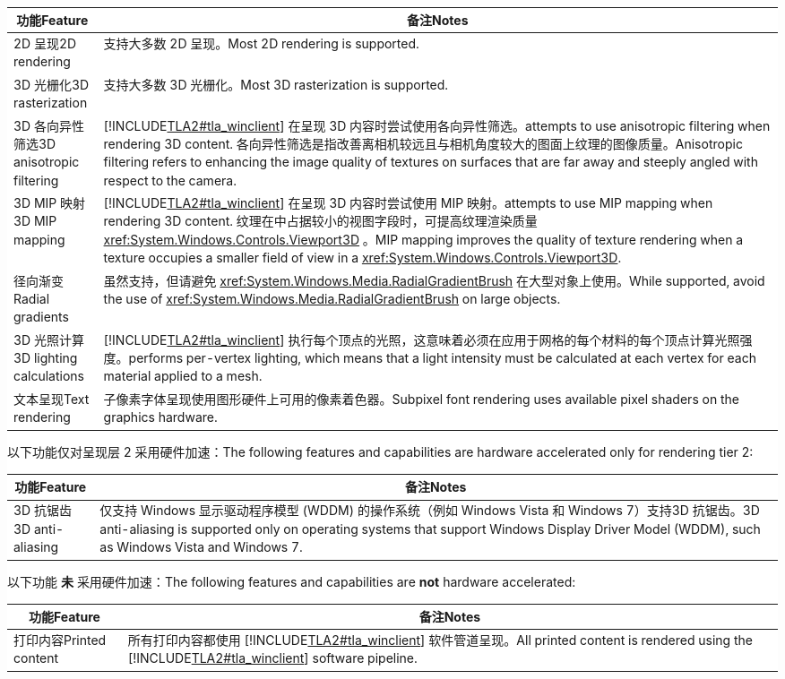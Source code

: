 |<span data-ttu-id="60bab-154">功能</span><span class="sxs-lookup"><span data-stu-id="60bab-154">Feature</span></span>|<span data-ttu-id="60bab-155">备注</span><span class="sxs-lookup"><span data-stu-id="60bab-155">Notes</span></span>|  
|-------------|-----------|  
|<span data-ttu-id="60bab-156">2D 呈现</span><span class="sxs-lookup"><span data-stu-id="60bab-156">2D rendering</span></span>|<span data-ttu-id="60bab-157">支持大多数 2D 呈现。</span><span class="sxs-lookup"><span data-stu-id="60bab-157">Most 2D rendering is supported.</span></span>|  
|<span data-ttu-id="60bab-158">3D 光栅化</span><span class="sxs-lookup"><span data-stu-id="60bab-158">3D rasterization</span></span>|<span data-ttu-id="60bab-159">支持大多数 3D 光栅化。</span><span class="sxs-lookup"><span data-stu-id="60bab-159">Most 3D rasterization is supported.</span></span>|  
|<span data-ttu-id="60bab-160">3D 各向异性筛选</span><span class="sxs-lookup"><span data-stu-id="60bab-160">3D anisotropic filtering</span></span>|[!INCLUDE[TLA2#tla_winclient](../../../includes/tla2sharptla-winclient-md.md)] <span data-ttu-id="60bab-161">在呈现 3D 内容时尝试使用各向异性筛选。</span><span class="sxs-lookup"><span data-stu-id="60bab-161">attempts to use anisotropic filtering when rendering 3D content.</span></span> <span data-ttu-id="60bab-162">各向异性筛选是指改善离相机较远且与相机角度较大的图面上纹理的图像质量。</span><span class="sxs-lookup"><span data-stu-id="60bab-162">Anisotropic filtering refers to enhancing the image quality of textures on surfaces that are far away and steeply angled with respect to the camera.</span></span>|  
|<span data-ttu-id="60bab-163">3D MIP 映射</span><span class="sxs-lookup"><span data-stu-id="60bab-163">3D MIP mapping</span></span>|[!INCLUDE[TLA2#tla_winclient](../../../includes/tla2sharptla-winclient-md.md)] <span data-ttu-id="60bab-164">在呈现 3D 内容时尝试使用 MIP 映射。</span><span class="sxs-lookup"><span data-stu-id="60bab-164">attempts to use MIP mapping when rendering 3D content.</span></span> <span data-ttu-id="60bab-165">纹理在中占据较小的视图字段时，可提高纹理渲染质量 <xref:System.Windows.Controls.Viewport3D> 。</span><span class="sxs-lookup"><span data-stu-id="60bab-165">MIP mapping improves the quality of texture rendering when a texture occupies a smaller field of view in a <xref:System.Windows.Controls.Viewport3D>.</span></span>|  
|<span data-ttu-id="60bab-166">径向渐变</span><span class="sxs-lookup"><span data-stu-id="60bab-166">Radial gradients</span></span>|<span data-ttu-id="60bab-167">虽然支持，但请避免 <xref:System.Windows.Media.RadialGradientBrush> 在大型对象上使用。</span><span class="sxs-lookup"><span data-stu-id="60bab-167">While supported, avoid the use of <xref:System.Windows.Media.RadialGradientBrush> on large objects.</span></span>|  
|<span data-ttu-id="60bab-168">3D 光照计算</span><span class="sxs-lookup"><span data-stu-id="60bab-168">3D lighting calculations</span></span>|[!INCLUDE[TLA2#tla_winclient](../../../includes/tla2sharptla-winclient-md.md)] <span data-ttu-id="60bab-169">执行每个顶点的光照，这意味着必须在应用于网格的每个材料的每个顶点计算光照强度。</span><span class="sxs-lookup"><span data-stu-id="60bab-169">performs per-vertex lighting, which means that a light intensity must be calculated at each vertex for each material applied to a mesh.</span></span>|  
|<span data-ttu-id="60bab-170">文本呈现</span><span class="sxs-lookup"><span data-stu-id="60bab-170">Text rendering</span></span>|<span data-ttu-id="60bab-171">子像素字体呈现使用图形硬件上可用的像素着色器。</span><span class="sxs-lookup"><span data-stu-id="60bab-171">Subpixel font rendering uses available pixel shaders on the graphics hardware.</span></span>|  
  
 <span data-ttu-id="60bab-172">以下功能仅对呈现层 2 采用硬件加速：</span><span class="sxs-lookup"><span data-stu-id="60bab-172">The following features and capabilities are hardware accelerated only for rendering tier 2:</span></span>  
  
|<span data-ttu-id="60bab-173">功能</span><span class="sxs-lookup"><span data-stu-id="60bab-173">Feature</span></span>|<span data-ttu-id="60bab-174">备注</span><span class="sxs-lookup"><span data-stu-id="60bab-174">Notes</span></span>|  
|-------------|-----------|  
|<span data-ttu-id="60bab-175">3D 抗锯齿</span><span class="sxs-lookup"><span data-stu-id="60bab-175">3D anti-aliasing</span></span>|<span data-ttu-id="60bab-176">仅支持 Windows 显示驱动程序模型 (WDDM) 的操作系统（例如 Windows Vista 和 Windows 7）支持3D 抗锯齿。</span><span class="sxs-lookup"><span data-stu-id="60bab-176">3D anti-aliasing is supported only on operating systems that support Windows Display Driver Model (WDDM), such as Windows Vista and Windows 7.</span></span>|  
  
 <span data-ttu-id="60bab-177">以下功能 **未** 采用硬件加速：</span><span class="sxs-lookup"><span data-stu-id="60bab-177">The following features and capabilities are **not** hardware accelerated:</span></span>  
  
|<span data-ttu-id="60bab-178">功能</span><span class="sxs-lookup"><span data-stu-id="60bab-178">Feature</span></span>|<span data-ttu-id="60bab-179">备注</span><span class="sxs-lookup"><span data-stu-id="60bab-179">Notes</span></span>|  
|-------------|-----------|  
|<span data-ttu-id="60bab-180">打印内容</span><span class="sxs-lookup"><span data-stu-id="60bab-180">Printed content</span></span>|<span data-ttu-id="60bab-181">所有打印内容都使用 [!INCLUDE[TLA2#tla_winclient](../../../includes/tla2sharptla-winclient-md.md)] 软件管道呈现。</span><span class="sxs-lookup"><span data-stu-id="60bab-181">All printed content is rendered using the [!INCLUDE[TLA2#tla_winclient](../../../includes/tla2sharptla-winclient-md.md)] software pipeline.</span></span>|  
